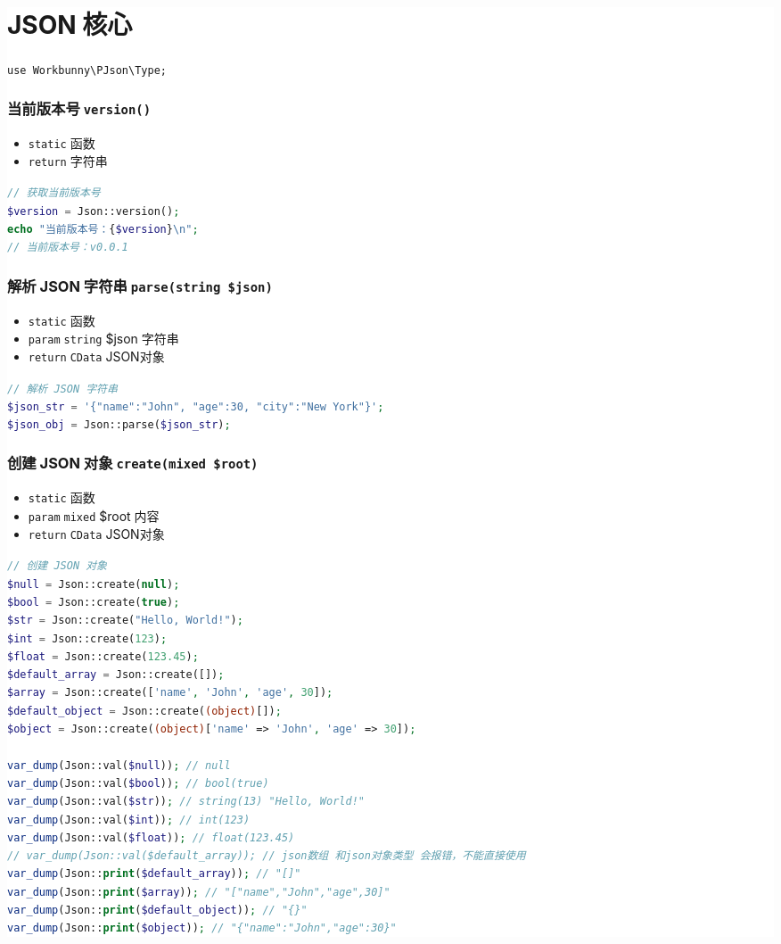 # JSON 核心

`use Workbunny\PJson\Type;`

### 当前版本号 `version()`

- `static` 函数
- `return` 字符串

```php
// 获取当前版本号
$version = Json::version();
echo "当前版本号：{$version}\n";
// 当前版本号：v0.0.1
```

### 解析 JSON 字符串 `parse(string $json)`

- `static` 函数
- `param` `string` $json 字符串
- `return` `CData` JSON对象

```php
// 解析 JSON 字符串
$json_str = '{"name":"John", "age":30, "city":"New York"}';
$json_obj = Json::parse($json_str);
```

### 创建 JSON 对象 `create(mixed $root)`

- `static` 函数
- `param` `mixed` $root 内容
- `return` `CData` JSON对象

```php
// 创建 JSON 对象
$null = Json::create(null);
$bool = Json::create(true);
$str = Json::create("Hello, World!");
$int = Json::create(123);
$float = Json::create(123.45);
$default_array = Json::create([]);
$array = Json::create(['name', 'John', 'age', 30]);
$default_object = Json::create((object)[]);
$object = Json::create((object)['name' => 'John', 'age' => 30]);

var_dump(Json::val($null)); // null
var_dump(Json::val($bool)); // bool(true)
var_dump(Json::val($str)); // string(13) "Hello, World!"
var_dump(Json::val($int)); // int(123)
var_dump(Json::val($float)); // float(123.45)
// var_dump(Json::val($default_array)); // json数组 和json对象类型 会报错，不能直接使用
var_dump(Json::print($default_array)); // "[]"
var_dump(Json::print($array)); // "["name","John","age",30]"
var_dump(Json::print($default_object)); // "{}"
var_dump(Json::print($object)); // "{"name":"John","age":30}"
```
